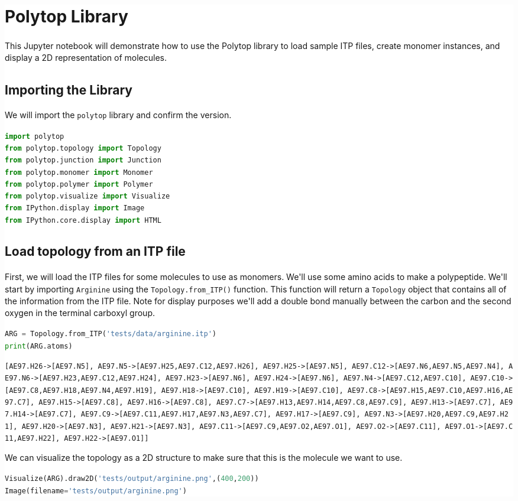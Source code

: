 # Polytop Library

This Jupyter notebook will demonstrate how to use the Polytop library to load sample ITP files, create monomer instances, and display a 2D representation of molecules.

## Importing the Library

We will import the `polytop` library and confirm the version.


```python
import polytop
from polytop.topology import Topology
from polytop.junction import Junction
from polytop.monomer import Monomer 
from polytop.polymer import Polymer
from polytop.visualize import Visualize
from IPython.display import Image
from IPython.core.display import HTML


```

## Load topology from an ITP file

First, we will load the ITP files for some molecules to use as monomers.  We'll use some amino acids to make a polypeptide.  We'll start by importing `Arginine` using the `Topology.from_ITP()` function. This function will return a `Topology` object that contains all of the information from the ITP file.  Note for display purposes we'll add a double bond manually between the carbon and the second oxygen in the terminal carboxyl group.


```python
ARG = Topology.from_ITP('tests/data/arginine.itp')
print(ARG.atoms)
```

    [AE97.H26->[AE97.N5], AE97.N5->[AE97.H25,AE97.C12,AE97.H26], AE97.H25->[AE97.N5], AE97.C12->[AE97.N6,AE97.N5,AE97.N4], AE97.N6->[AE97.H23,AE97.C12,AE97.H24], AE97.H23->[AE97.N6], AE97.H24->[AE97.N6], AE97.N4->[AE97.C12,AE97.C10], AE97.C10->[AE97.C8,AE97.H18,AE97.N4,AE97.H19], AE97.H18->[AE97.C10], AE97.H19->[AE97.C10], AE97.C8->[AE97.H15,AE97.C10,AE97.H16,AE97.C7], AE97.H15->[AE97.C8], AE97.H16->[AE97.C8], AE97.C7->[AE97.H13,AE97.H14,AE97.C8,AE97.C9], AE97.H13->[AE97.C7], AE97.H14->[AE97.C7], AE97.C9->[AE97.C11,AE97.H17,AE97.N3,AE97.C7], AE97.H17->[AE97.C9], AE97.N3->[AE97.H20,AE97.C9,AE97.H21], AE97.H20->[AE97.N3], AE97.H21->[AE97.N3], AE97.C11->[AE97.C9,AE97.O2,AE97.O1], AE97.O2->[AE97.C11], AE97.O1->[AE97.C11,AE97.H22], AE97.H22->[AE97.O1]]
    

We can visualize the topology as a 2D structure to make sure that this is the molecule we want to use.


```python
Visualize(ARG).draw2D('tests/output/arginine.png',(400,200))
Image(filename='tests/output/arginine.png') 
```

